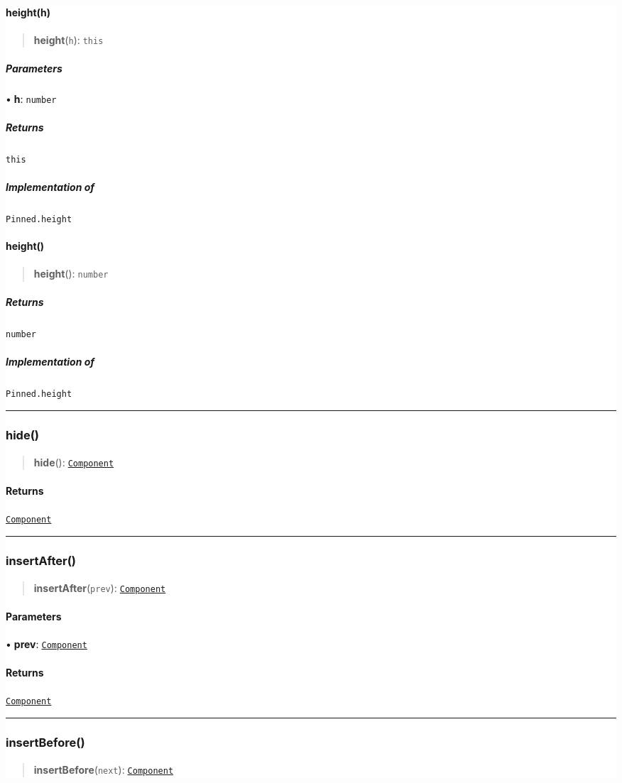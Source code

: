 #### height(h)

> **height**(`h`): `this`

##### Parameters

• **h**: `number`

##### Returns

`this`

##### Implementation of

`Pinned.height`

#### height()

> **height**(): `number`

##### Returns

`number`

##### Implementation of

`Pinned.height`

***

### hide()

> **hide**(): [`Component`](/api/classes/Component)

#### Returns

[`Component`](/api/classes/Component)

***

### insertAfter()

> **insertAfter**(`prev`): [`Component`](/api/classes/Component)

#### Parameters

• **prev**: [`Component`](/api/classes/Component)

#### Returns

[`Component`](/api/classes/Component)

***

### insertBefore()

> **insertBefore**(`next`): [`Component`](/api/classes/Component)
